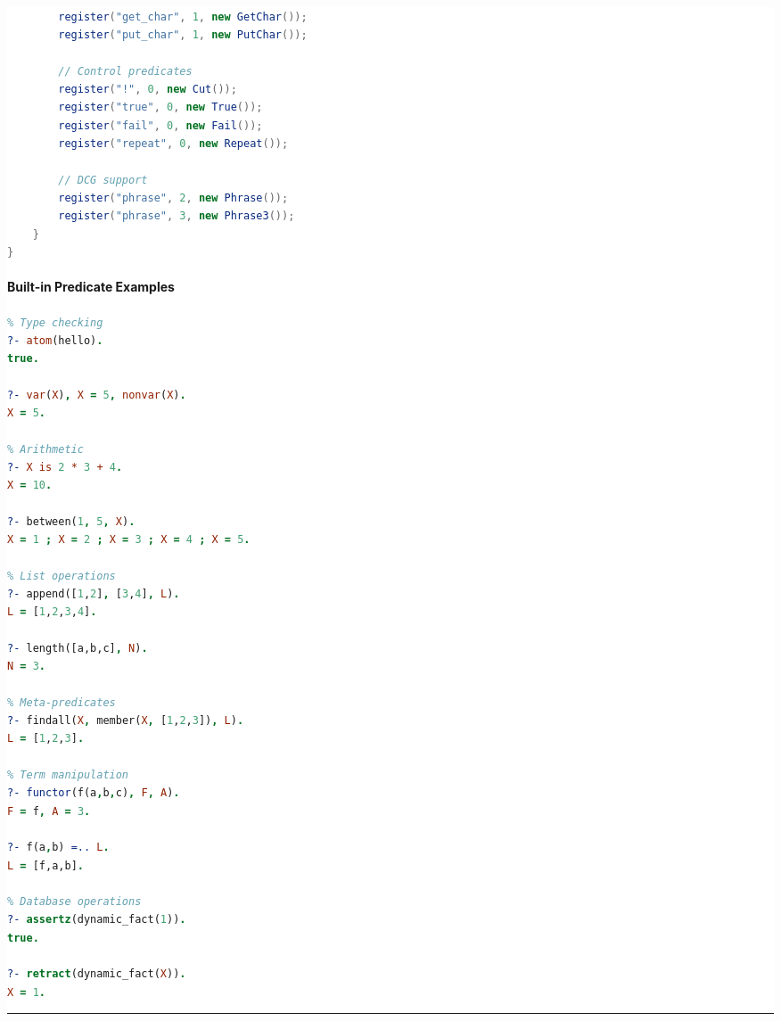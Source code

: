 ```java
        register("get_char", 1, new GetChar());
        register("put_char", 1, new PutChar());
        
        // Control predicates
        register("!", 0, new Cut());
        register("true", 0, new True());
        register("fail", 0, new Fail());
        register("repeat", 0, new Repeat());
        
        // DCG support
        register("phrase", 2, new Phrase());
        register("phrase", 3, new Phrase3());
    }
}
```

#### Built-in Predicate Examples

```prolog
% Type checking
?- atom(hello).
true.

?- var(X), X = 5, nonvar(X).
X = 5.

% Arithmetic
?- X is 2 * 3 + 4.
X = 10.

?- between(1, 5, X).
X = 1 ; X = 2 ; X = 3 ; X = 4 ; X = 5.

% List operations
?- append([1,2], [3,4], L).
L = [1,2,3,4].

?- length([a,b,c], N).
N = 3.

% Meta-predicates
?- findall(X, member(X, [1,2,3]), L).
L = [1,2,3].

% Term manipulation
?- functor(f(a,b,c), F, A).
F = f, A = 3.

?- f(a,b) =.. L.
L = [f,a,b].

% Database operations
?- assertz(dynamic_fact(1)).
true.

?- retract(dynamic_fact(X)).
X = 1.
```

---